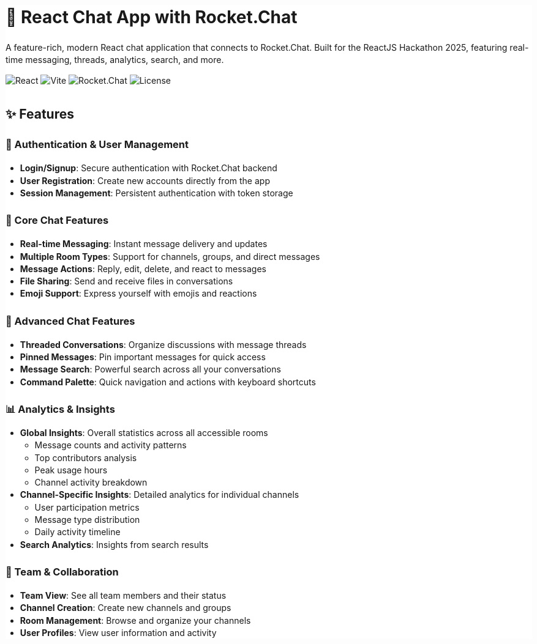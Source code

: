 # 🚀 React Chat App with Rocket.Chat

A feature-rich, modern React chat application that connects to Rocket.Chat. Built for the ReactJS Hackathon 2025, featuring real-time messaging, threads, analytics, search, and more.

![React](https://img.shields.io/badge/React-19.1-blue.svg)
![Vite](https://img.shields.io/badge/Vite-7.1-646CFF.svg)
![Rocket.Chat](https://img.shields.io/badge/Rocket.Chat-7.7.9-red.svg)
![License](https://img.shields.io/badge/license-MIT-green.svg)

## ✨ Features

### 🔐 Authentication & User Management
- **Login/Signup**: Secure authentication with Rocket.Chat backend
- **User Registration**: Create new accounts directly from the app
- **Session Management**: Persistent authentication with token storage

### 💬 Core Chat Features
- **Real-time Messaging**: Instant message delivery and updates
- **Multiple Room Types**: Support for channels, groups, and direct messages
- **Message Actions**: Reply, edit, delete, and react to messages
- **File Sharing**: Send and receive files in conversations
- **Emoji Support**: Express yourself with emojis and reactions

### 🧵 Advanced Chat Features
- **Threaded Conversations**: Organize discussions with message threads
- **Pinned Messages**: Pin important messages for quick access
- **Message Search**: Powerful search across all your conversations
- **Command Palette**: Quick navigation and actions with keyboard shortcuts

### 📊 Analytics & Insights
- **Global Insights**: Overall statistics across all accessible rooms
  - Message counts and activity patterns
  - Top contributors analysis
  - Peak usage hours
  - Channel activity breakdown
- **Channel-Specific Insights**: Detailed analytics for individual channels
  - User participation metrics
  - Message type distribution
  - Daily activity timeline
- **Search Analytics**: Insights from search results

### 👥 Team & Collaboration
- **Team View**: See all team members and their status
- **Channel Creation**: Create new channels and groups
- **Room Management**: Browse and organize your channels
- **User Profiles**: View user information and activity
